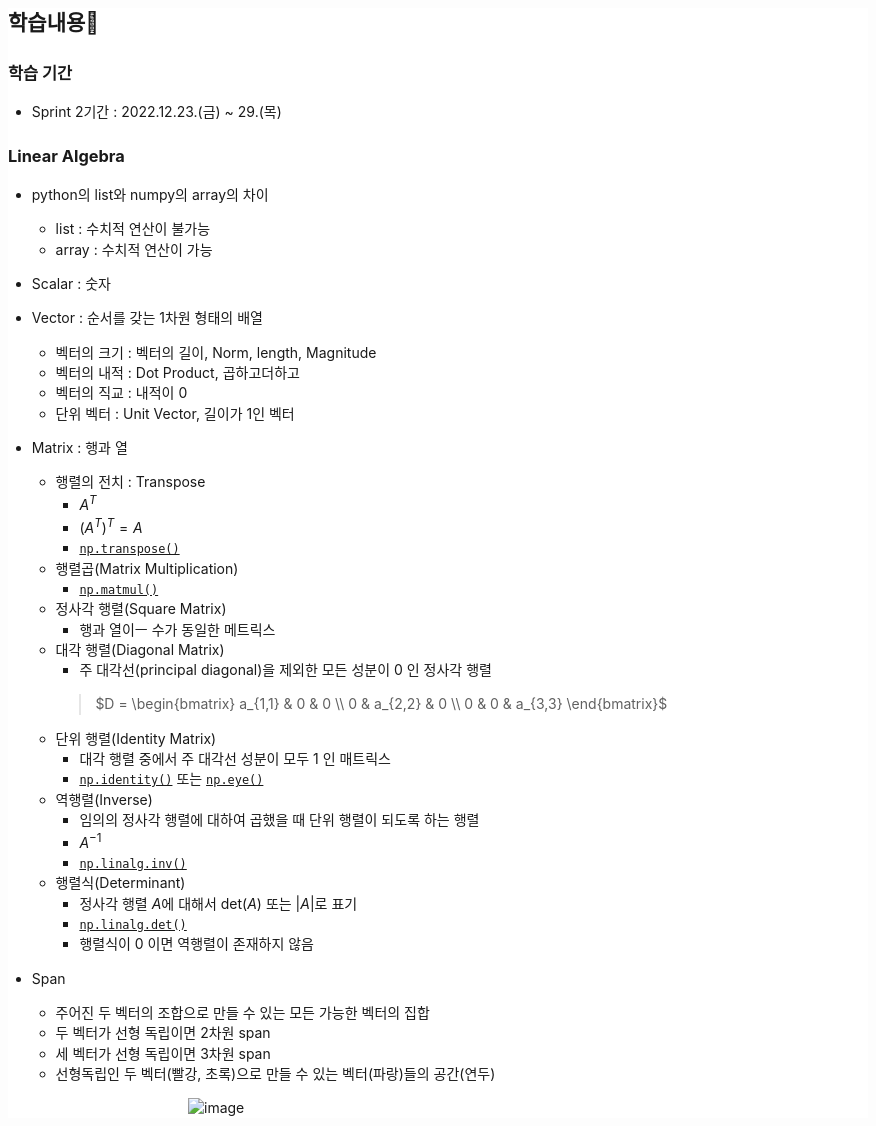## 학습내용📝
### 학습 기간
- Sprint 2기간 : 2022.12.23.(금) ~ 29.(목)

### Linear Algebra
- python의 list와 numpy의 array의 차이
  - list : 수치적 연산이 불가능
  - array : 수치적 연산이 가능

- Scalar : 숫자
- Vector : 순서를 갖는 1차원 형태의 배열
  - 벡터의 크기 : 벡터의 길이, Norm, length, Magnitude
  - 벡터의 내적 : Dot Product, 곱하고더하고
  - 벡터의 직교 : 내적이  0
  - 단위 벡터 : Unit Vector, 길이가 1인 벡터
- Matrix : 행과 열
  - 행렬의 전치 : Transpose
    - $A^T$
    - $(A^T)^T=A$ 
    - [`np.transpose()`](https://numpy.org/doc/stable/reference/generated/numpy.transpose.html)
  - 행렬곱(Matrix Multiplication)
    - [`np.matmul()`](https://numpy.org/doc/stable/reference/generated/numpy.matmul.html)
  - 정사각 행렬(Square Matrix)
    - 행과 열이ㅡ 수가 동일한 메트릭스
  - 대각 행렬(Diagonal Matrix)
    - 주 대각선(principal diagonal)을 제외한 모든 성분이  0 인 정사각 행렬
    > $D =
\begin{bmatrix}
a_{1,1} & 0 & 0 \\
0 & a_{2,2} & 0 \\
0 & 0 & a_{3,3} 
\end{bmatrix}$
  - 단위 행렬(Identity Matrix)
    - 대각 행렬 중에서 주 대각선 성분이 모두  1 인 매트릭스
    - [`np.identity()`](https://numpy.org/doc/stable/reference/generated/numpy.identity.html) 또는 [`np.eye()`](https://numpy.org/devdocs/reference/generated/numpy.eye.html)
  - 역행렬(Inverse)
    - 임의의 정사각 행렬에 대하여 곱했을 때 단위 행렬이 되도록 하는 행렬
    - $A^{-1}$
    - [`np.linalg.inv()`](https://numpy.org/doc/stable/reference/generated/numpy.linalg.inv.html)
  - 행렬식(Determinant)
    - 정사각 행렬 $A$에 대해서 det($A$) 또는 $|A|$로 표기
    - [`np.linalg.det()`](https://numpy.org/doc/stable/reference/generated/numpy.linalg.det.html)
    - 행렬식이  0 이면 역행렬이 존재하지 않음
- Span
  - 주어진 두 벡터의 조합으로 만들 수 있는 모든 가능한 벡터의 집합
  - 두 벡터가 선형 독립이면 2차원 span
  - 세 벡터가 선형 독립이면 3차원 span
  - 선형독립인 두 벡터(빨강, 초록)으로 만들 수 있는 벡터(파랑)들의 공간(연두)  
<div style="display:block; margin:auto; width:500px">
  <img alt="image" src = "https://lh3.googleusercontent.com/fife/AAbDypC8NdTETIwxAh0ykeCzN3pzUuDtM4x5ej8c7lPAmq8NfHVXQnHhJbfFkeioiBW_MDm5b9s-gqOWtq9yYfE9i8D_ocNHPUa-IjoBavk9_Pj-Q-MfMF8Du5cxsgNpaZ09Su7iCsCFmO6ygyj_YSkgMsfGOrer5yv7tUdjf-mBDqP5uS_I2mIze9I_fprLcpJNnhsY8jHiKc4Hcep08LYq9UZb8w58R21CLwFPTv2AAtrgbeeWe5_1KrL0h0MhK4fFsr3Bs9cLwmI54FNpfoJ0K8VP-zGbOIpFZczn4Ev8JVLjgLBzQ8MgrKe0SkALI1Fa9v_rmLnKLGEBTb5D6V_9JXGxXHdeatg3SyP6nMRJ_2efUFFRCR78PzcWJPWLhGlT9wIJefm5XUnHmlkXhV84pnvZOoB9lBhQYE4_tet2mglPuLAIleU9v8bwDsY0r-ZJcgpVRhyPoPW1xCee8BRp5hLPXQp42z_3La3whQiV0leLR9aTlceG3tMdxtAatIrXyrHosUVTu5NakjQEyQbZudaiFunFp1G-R9T6dZG1iNjDWt1FRMEIJtzaVfrPMwkOQPPM_-HzY0dhlJDrLHGahN2SiFcTrIuDhiCWhJmYZua6J4Ye_w4YmoPBe6T5mVzPIXXIz8o_4mA26NBDz8bGiuS-vSRH-MUPZDmbP_QwJeQ-mLXzpoCfe_UQ33k8jb6leICy42hrbwb5AZ4326UhUG-aW08ujTsZ_Kqq3pkz-8hhi11p5dDKGXL03TDwz-GPgfQDEnSrqRpLNhPYAWMf9KefSDxs_XGY5ypBxEjrJerYPHYFbA8-Dg2kcZTISzWxcDkmEqw42hlkdLfy_aHW7BX3pgyyWvDjsrYcgcnP2dBv4Ni-Ytf0KlwKsqKHInCkroexWtOoymoVWf9W6Xz2boO4qU--Rb_P1O1JQqiXoBwY-Q5-D2LOSQGOmsh1_VkZDPLuWFef6NHDu63lxKDtFpFUGs607j8tEmA3jFukw6DGPp6rET81YonqrJ5mPsq3XlGu6sWXme3Z8cW9Df6ldauCYXGw2m1w4j-tQzSy3iZCfTKqjrVC0EeZFBqvYPmINhhdgo9XPg6bXirT8QbiGe2bWJNypYxx0rfvcdqzFDvBV0boXAZitXkSxTSXel0M2brUY5XtoA2P1ZCvBwQ2qto-RWrISRn389foZHX1BVa9JALftw_WqLdzbTSIu-k08y1nt8KXioQsCIcEOytpaljvb0OnsOPhnmti3Xc37gDwvYrE9ynABFdyCr05EfKyvkQryQy99Txg1jxARn5VKTy2t86EG9tONEE4iey65n0fiGwFnV2Hc7ehEEZ5G2ATKX87y6SxdghkbJdhX9FY5blOdywkkeyBi0Zg-jRmvqcH8MxbGH_STi2vJLlLWylcNqP5cGs_1xnpRbGJMHsUdN92Ct4ytYW27-kxkzNV8J9E-3DA0Ab31iI9BrY4Kpmp1XlfbGIF_BQtoGrouQOA84RAMJd6Xa22Tv6gRuYYvYy2Do_ppEIhXHMJi5zB=w1920-h865">  
</div>  
